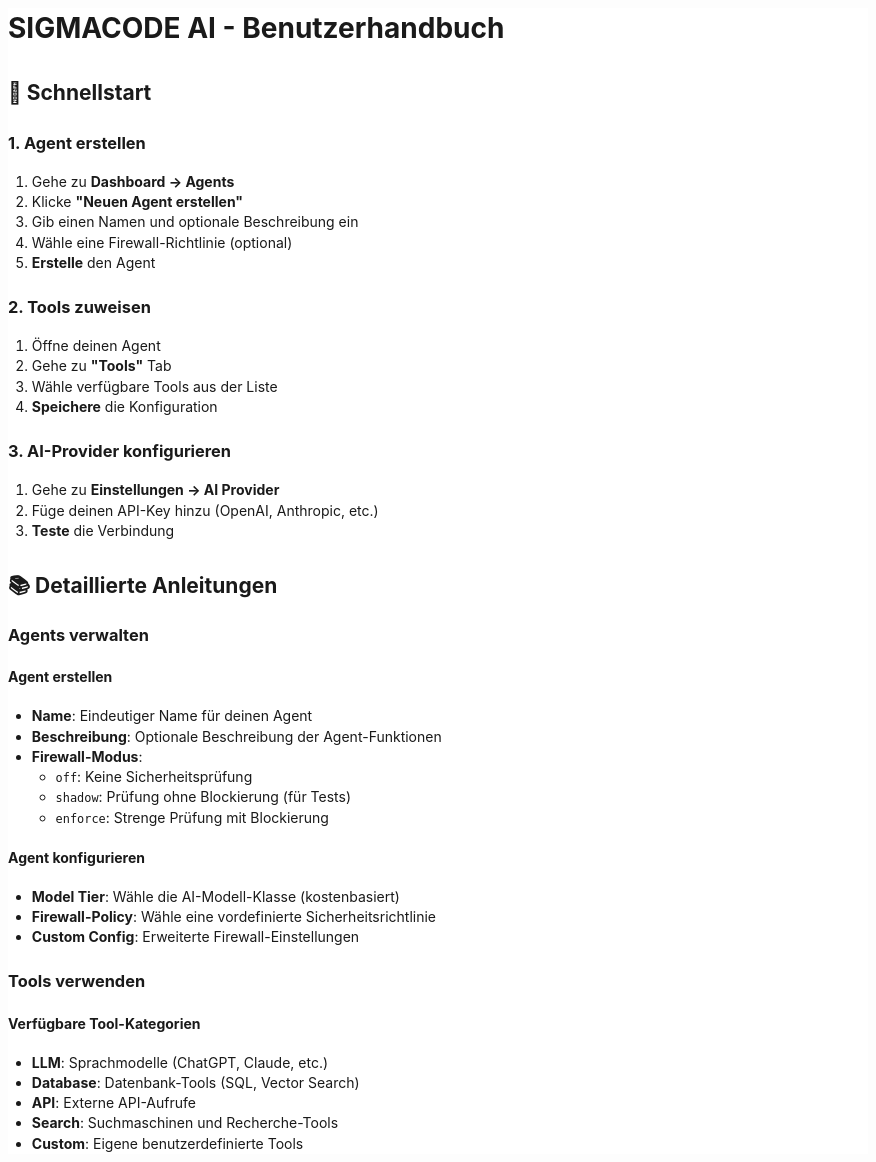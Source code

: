 # SIGMACODE AI - Benutzerhandbuch

## 🚀 Schnellstart

### 1. Agent erstellen

1. Gehe zu **Dashboard → Agents**
2. Klicke **"Neuen Agent erstellen"**
3. Gib einen Namen und optionale Beschreibung ein
4. Wähle eine Firewall-Richtlinie (optional)
5. **Erstelle** den Agent

### 2. Tools zuweisen

1. Öffne deinen Agent
2. Gehe zu **"Tools"** Tab
3. Wähle verfügbare Tools aus der Liste
4. **Speichere** die Konfiguration

### 3. AI-Provider konfigurieren

1. Gehe zu **Einstellungen → AI Provider**
2. Füge deinen API-Key hinzu (OpenAI, Anthropic, etc.)
3. **Teste** die Verbindung

## 📚 Detaillierte Anleitungen

### Agents verwalten

#### Agent erstellen

- **Name**: Eindeutiger Name für deinen Agent
- **Beschreibung**: Optionale Beschreibung der Agent-Funktionen
- **Firewall-Modus**:
  - `off`: Keine Sicherheitsprüfung
  - `shadow`: Prüfung ohne Blockierung (für Tests)
  - `enforce`: Strenge Prüfung mit Blockierung

#### Agent konfigurieren

- **Model Tier**: Wähle die AI-Modell-Klasse (kostenbasiert)
- **Firewall-Policy**: Wähle eine vordefinierte Sicherheitsrichtlinie
- **Custom Config**: Erweiterte Firewall-Einstellungen

### Tools verwenden

#### Verfügbare Tool-Kategorien

- **LLM**: Sprachmodelle (ChatGPT, Claude, etc.)
- **Database**: Datenbank-Tools (SQL, Vector Search)
- **API**: Externe API-Aufrufe
- **Search**: Suchmaschinen und Recherche-Tools
- **Custom**: Eigene benutzerdefinierte Tools
